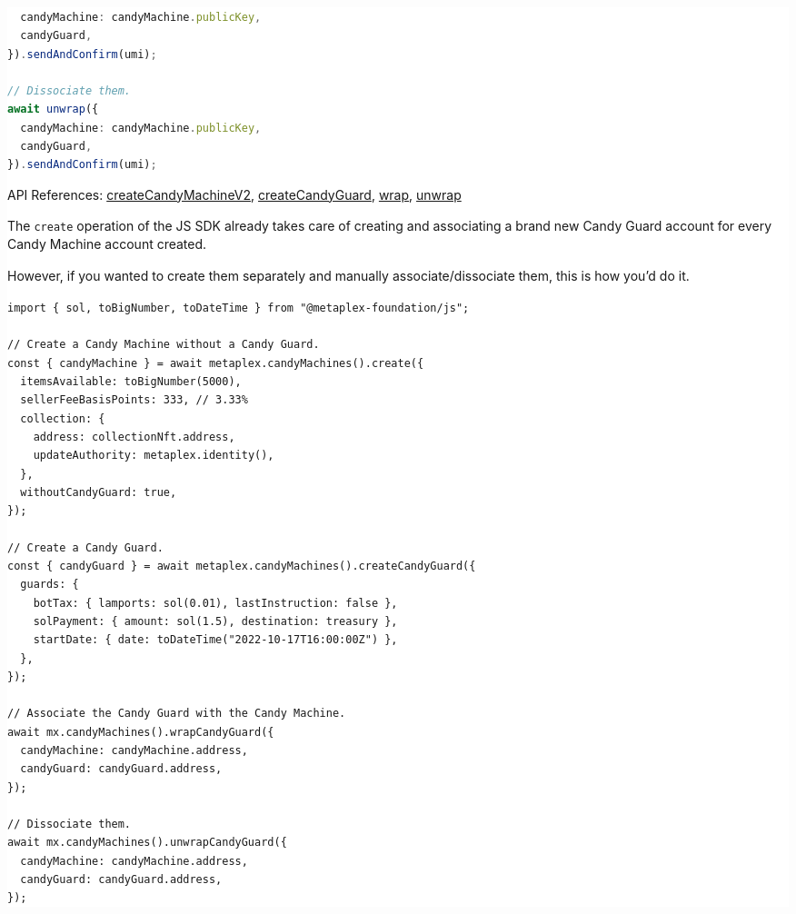 ```ts
  candyMachine: candyMachine.publicKey,
  candyGuard,
}).sendAndConfirm(umi);

// Dissociate them.
await unwrap({
  candyMachine: candyMachine.publicKey,
  candyGuard,
}).sendAndConfirm(umi);
```

API References: [createCandyMachineV2](https://mpl-candy-machine-js-docs.vercel.app/functions/createCandyMachineV2.html), [createCandyGuard](https://mpl-candy-machine-js-docs.vercel.app/functions/createCandyGuard.html), [wrap](https://mpl-candy-machine-js-docs.vercel.app/functions/wrap.html), [unwrap](https://mpl-candy-machine-js-docs.vercel.app/functions/unwrap.html)

</div>
</AccordionItem>
<AccordionItem title="JavaScript — SDK">
<div className="accordion-item-padding">

The `create` operation of the JS SDK already takes care of creating and associating a brand new Candy Guard account for every Candy Machine account created.

However, if you wanted to create them separately and manually associate/dissociate them, this is how you’d do it.

```tsx
import { sol, toBigNumber, toDateTime } from "@metaplex-foundation/js";

// Create a Candy Machine without a Candy Guard.
const { candyMachine } = await metaplex.candyMachines().create({
  itemsAvailable: toBigNumber(5000),
  sellerFeeBasisPoints: 333, // 3.33%
  collection: {
    address: collectionNft.address,
    updateAuthority: metaplex.identity(),
  },
  withoutCandyGuard: true,
});

// Create a Candy Guard.
const { candyGuard } = await metaplex.candyMachines().createCandyGuard({
  guards: {
    botTax: { lamports: sol(0.01), lastInstruction: false },
    solPayment: { amount: sol(1.5), destination: treasury },
    startDate: { date: toDateTime("2022-10-17T16:00:00Z") },
  },
});

// Associate the Candy Guard with the Candy Machine.
await mx.candyMachines().wrapCandyGuard({
  candyMachine: candyMachine.address,
  candyGuard: candyGuard.address,
});

// Dissociate them.
await mx.candyMachines().unwrapCandyGuard({
  candyMachine: candyMachine.address,
  candyGuard: candyGuard.address,
});
```
